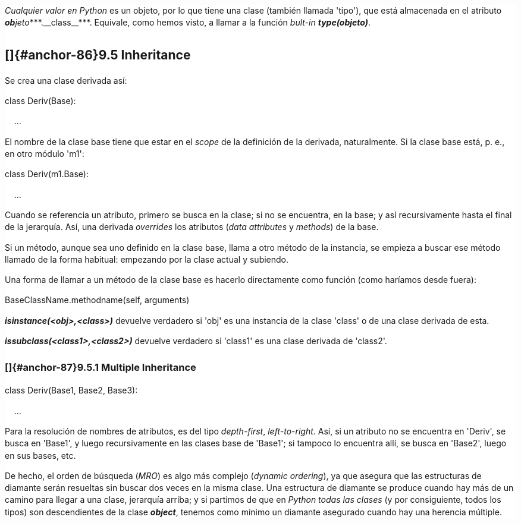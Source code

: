 *Cualquier valor en Python* es un objeto, por lo que tiene una clase
(también llamada \'tipo\'), que está almacenada en el atributo
***ob****jeto****.\_\_class\_\_***. Equivale, como hemos visto, a llamar
a la función *bult-in* ***type(objeto)***.

[]{#anchor-86}9.5 Inheritance
-----------------------------

Se crea una clase derivada así:

class Deriv(Base):

    \...

El nombre de la clase base tiene que estar en el *scope* de la
definición de la derivada, naturalmente. Si la clase base está, p. e.,
en otro módulo \'m1\':

class Deriv(m1.Base):

    \...

Cuando se referencia un atributo, primero se busca en la clase; si no se
encuentra, en la base; y así recursivamente hasta el final de la
jerarquía. Así, una derivada *overrides* los atributos (*data
attributes* y *methods*) de la base.

Si un método, aunque sea uno definido en la clase base, llama a otro
método de la instancia, se empieza a buscar ese método llamado de la
forma habitual: empezando por la clase actual y subiendo.

Una forma de llamar a un método de la clase base es hacerlo directamente
como función (como haríamos desde fuera):

BaseClassName.methodname(self, arguments)

***isinstance(\<obj\>,\<class\>)*** devuelve verdadero si \'obj\' es una
instancia de la clase \'class\' o de una clase derivada de esta.

***issubclass(\<class1\>,\<class2\>)*** devuelve verdadero si \'class1\'
es una clase derivada de \'class2\'.

### []{#anchor-87}9.5.1 Multiple Inheritance

class Deriv(Base1, Base2, Base3):

    \...

Para la resolución de nombres de atributos, es del tipo *depth-first*,
*left-to-right*. Así, si un atributo no se encuentra en \'Deriv\', se
busca en \'Base1\', y luego recursivamente en las clases base de
\'Base1\'; si tampoco lo encuentra allí, se busca en \'Base2\', luego en
sus bases, etc.

De hecho, el orden de búsqueda (*MRO*) es algo más complejo (*dynamic
ordering*), ya que asegura que las estructuras de diamante serán
resueltas sin buscar dos veces en la misma clase. Una estructura de
diamante se produce cuando hay más de un camino para llegar a una clase,
jerarquía arriba; y si partimos de que en *Python* *todas las clases* (y
por consiguiente, todos los tipos) son descendientes de la clase
***object***, tenemos como mínimo un diamante asegurado cuando hay una
herencia múltiple.
